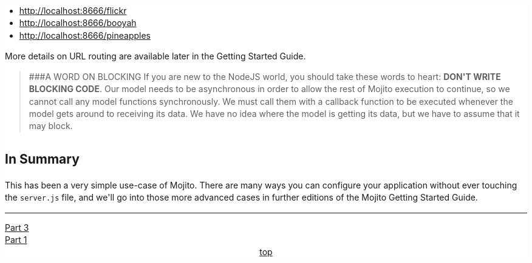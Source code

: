 *   [http://localhost:8666/flickr](http://localhost:8666/flickr)
*   [http://localhost:8666/booyah](http://localhost:8666/booyah)
*   [http://localhost:8666/pineapples](http://localhost:8666/pineapples)

More details on URL routing are available later in the Getting Started Guide.

> ###A WORD ON BLOCKING
> If you are new to the NodeJS world, you should take these words to heart: <strong>DON'T WRITE BLOCKING CODE</strong>. Our model needs to be asynchronous in order to allow the rest of Mojito execution to continue, so we cannot call any model functions synchronously. We must call them with a callback function to be executed whenever the model gets around to receiving its data. We have no idea where the model is getting its data, but we have to assume that it may block.

## In Summary

This has been a very simple use-case of Mojito. There are many ways you can configure your application without ever touching the `server.js` file, and we'll go into those more advanced cases in further editions of the Mojito Getting Started Guide.

<hr/>
<div class="paginate right"><a href="/tutorials.GettingStarted-Part3">Part 3</a></div>
<div class="paginate"><a href="/tutorials.GettingStarted-Part1">Part 1</a></div>
<div align="center"><a href="#top">top</a></div>
